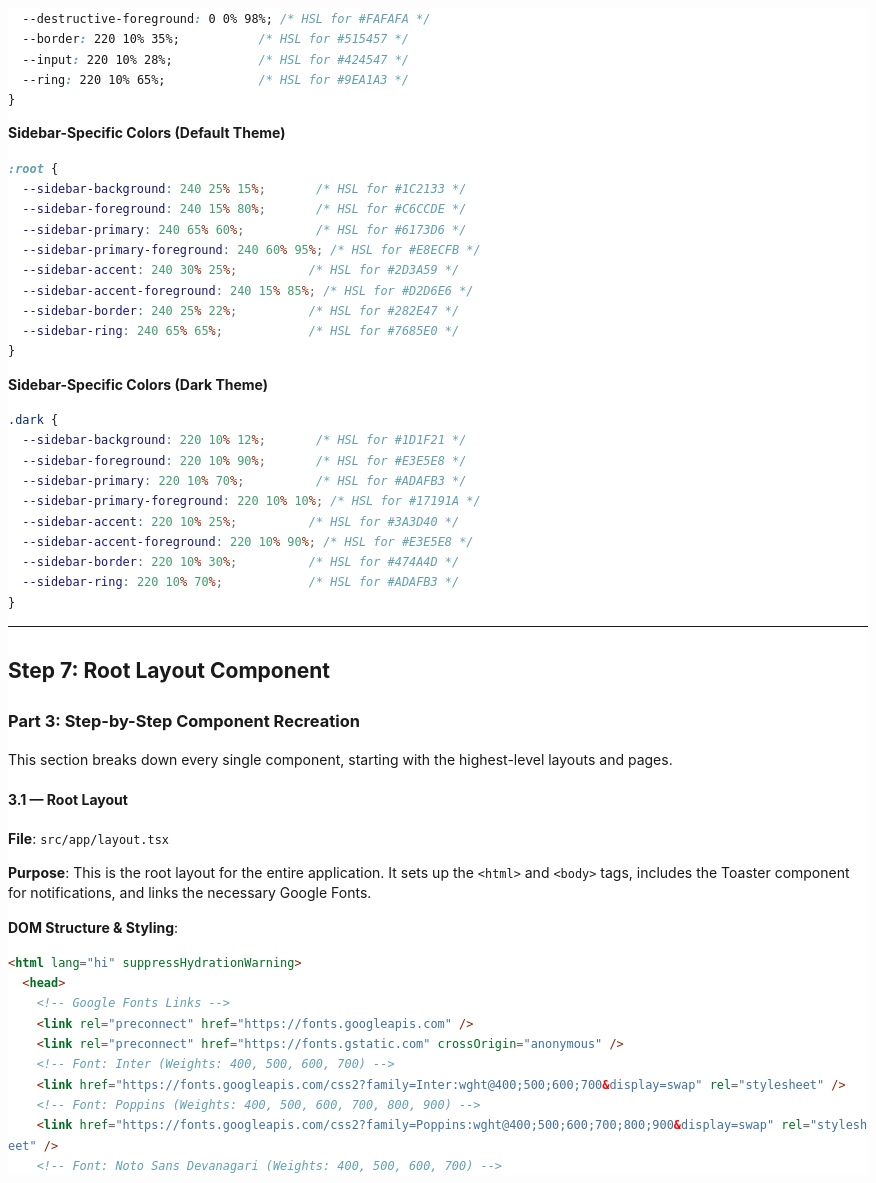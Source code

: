 ```css
  --destructive-foreground: 0 0% 98%; /* HSL for #FAFAFA */
  --border: 220 10% 35%;           /* HSL for #515457 */
  --input: 220 10% 28%;            /* HSL for #424547 */
  --ring: 220 10% 65%;             /* HSL for #9EA1A3 */
}
```

**Sidebar-Specific Colors (Default Theme)**
```css
:root {
  --sidebar-background: 240 25% 15%;       /* HSL for #1C2133 */
  --sidebar-foreground: 240 15% 80%;       /* HSL for #C6CCDE */
  --sidebar-primary: 240 65% 60%;          /* HSL for #6173D6 */
  --sidebar-primary-foreground: 240 60% 95%; /* HSL for #E8ECFB */
  --sidebar-accent: 240 30% 25%;          /* HSL for #2D3A59 */
  --sidebar-accent-foreground: 240 15% 85%; /* HSL for #D2D6E6 */
  --sidebar-border: 240 25% 22%;          /* HSL for #282E47 */
  --sidebar-ring: 240 65% 65%;            /* HSL for #7685E0 */
}
```

**Sidebar-Specific Colors (Dark Theme)**
```css
.dark {
  --sidebar-background: 220 10% 12%;       /* HSL for #1D1F21 */
  --sidebar-foreground: 220 10% 90%;       /* HSL for #E3E5E8 */
  --sidebar-primary: 220 10% 70%;          /* HSL for #ADAFB3 */
  --sidebar-primary-foreground: 220 10% 10%; /* HSL for #17191A */
  --sidebar-accent: 220 10% 25%;          /* HSL for #3A3D40 */
  --sidebar-accent-foreground: 220 10% 90%; /* HSL for #E3E5E8 */
  --sidebar-border: 220 10% 30%;          /* HSL for #474A4D */
  --sidebar-ring: 220 10% 70%;            /* HSL for #ADAFB3 */
}
```

---

## Step 7: Root Layout Component

### Part 3: Step-by-Step Component Recreation

This section breaks down every single component, starting with the highest-level layouts and pages.

#### 3.1 — Root Layout

**File**: `src/app/layout.tsx`

**Purpose**: This is the root layout for the entire application. It sets up the `<html>` and `<body>` tags, includes the Toaster component for notifications, and links the necessary Google Fonts.

**DOM Structure & Styling**:

```html
<html lang="hi" suppressHydrationWarning>
  <head>
    <!-- Google Fonts Links -->
    <link rel="preconnect" href="https://fonts.googleapis.com" />
    <link rel="preconnect" href="https://fonts.gstatic.com" crossOrigin="anonymous" />
    <!-- Font: Inter (Weights: 400, 500, 600, 700) -->
    <link href="https://fonts.googleapis.com/css2?family=Inter:wght@400;500;600;700&display=swap" rel="stylesheet" />
    <!-- Font: Poppins (Weights: 400, 500, 600, 700, 800, 900) -->
    <link href="https://fonts.googleapis.com/css2?family=Poppins:wght@400;500;600;700;800;900&display=swap" rel="stylesheet" />
    <!-- Font: Noto Sans Devanagari (Weights: 400, 500, 600, 700) -->
```